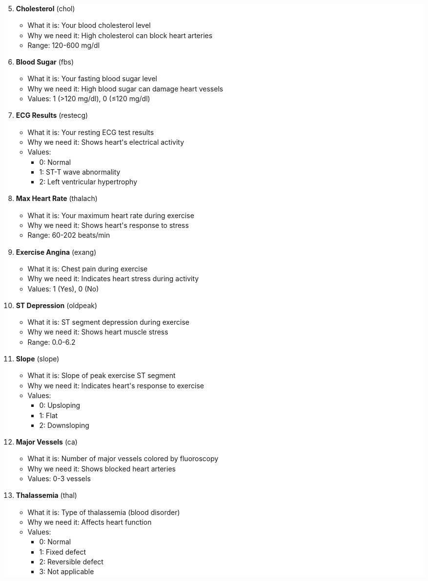 5. **Cholesterol** (chol)
   - What it is: Your blood cholesterol level
   - Why we need it: High cholesterol can block heart arteries
   - Range: 120-600 mg/dl

6. **Blood Sugar** (fbs)
   - What it is: Your fasting blood sugar level
   - Why we need it: High blood sugar can damage heart vessels
   - Values: 1 (>120 mg/dl), 0 (≤120 mg/dl)

7. **ECG Results** (restecg)
   - What it is: Your resting ECG test results
   - Why we need it: Shows heart's electrical activity
   - Values:
     - 0: Normal
     - 1: ST-T wave abnormality
     - 2: Left ventricular hypertrophy

8. **Max Heart Rate** (thalach)
   - What it is: Your maximum heart rate during exercise
   - Why we need it: Shows heart's response to stress
   - Range: 60-202 beats/min

9. **Exercise Angina** (exang)
   - What it is: Chest pain during exercise
   - Why we need it: Indicates heart stress during activity
   - Values: 1 (Yes), 0 (No)

10. **ST Depression** (oldpeak)
    - What it is: ST segment depression during exercise
    - Why we need it: Shows heart muscle stress
    - Range: 0.0-6.2

11. **Slope** (slope)
    - What it is: Slope of peak exercise ST segment
    - Why we need it: Indicates heart's response to exercise
    - Values:
      - 0: Upsloping
      - 1: Flat
      - 2: Downsloping

12. **Major Vessels** (ca)
    - What it is: Number of major vessels colored by fluoroscopy
    - Why we need it: Shows blocked heart arteries
    - Values: 0-3 vessels

13. **Thalassemia** (thal)
    - What it is: Type of thalassemia (blood disorder)
    - Why we need it: Affects heart function
    - Values:
      - 0: Normal
      - 1: Fixed defect
      - 2: Reversible defect
      - 3: Not applicable
